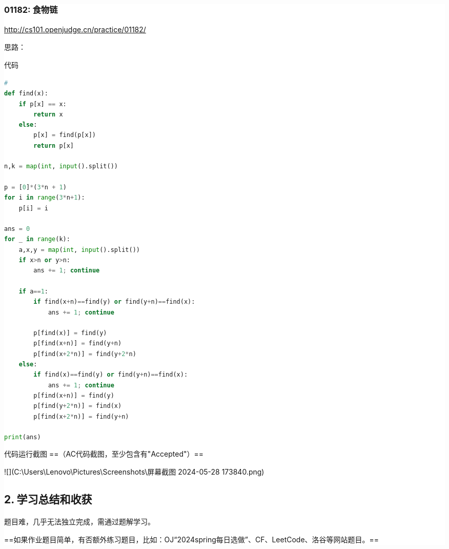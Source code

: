 ### 01182: 食物链

http://cs101.openjudge.cn/practice/01182/



思路：



代码

```python
# 
def find(x):	
    if p[x] == x:
        return x
    else:
        p[x] = find(p[x])	
        return p[x]

n,k = map(int, input().split())

p = [0]*(3*n + 1)
for i in range(3*n+1):	
    p[i] = i

ans = 0
for _ in range(k):
    a,x,y = map(int, input().split())
    if x>n or y>n:
        ans += 1; continue
    
    if a==1:
        if find(x+n)==find(y) or find(y+n)==find(x):
            ans += 1; continue
        
        p[find(x)] = find(y)				
        p[find(x+n)] = find(y+n)
        p[find(x+2*n)] = find(y+2*n)
    else:
        if find(x)==find(y) or find(y+n)==find(x):
            ans += 1; continue
        p[find(x+n)] = find(y)
        p[find(y+2*n)] = find(x)
        p[find(x+2*n)] = find(y+n)

print(ans)
```



代码运行截图 ==（AC代码截图，至少包含有"Accepted"）==

![](C:\Users\Lenovo\Pictures\Screenshots\屏幕截图 2024-05-28 173840.png)



## 2. 学习总结和收获

题目难，几乎无法独立完成，需通过题解学习。



==如果作业题目简单，有否额外练习题目，比如：OJ“2024spring每日选做”、CF、LeetCode、洛谷等网站题目。==





